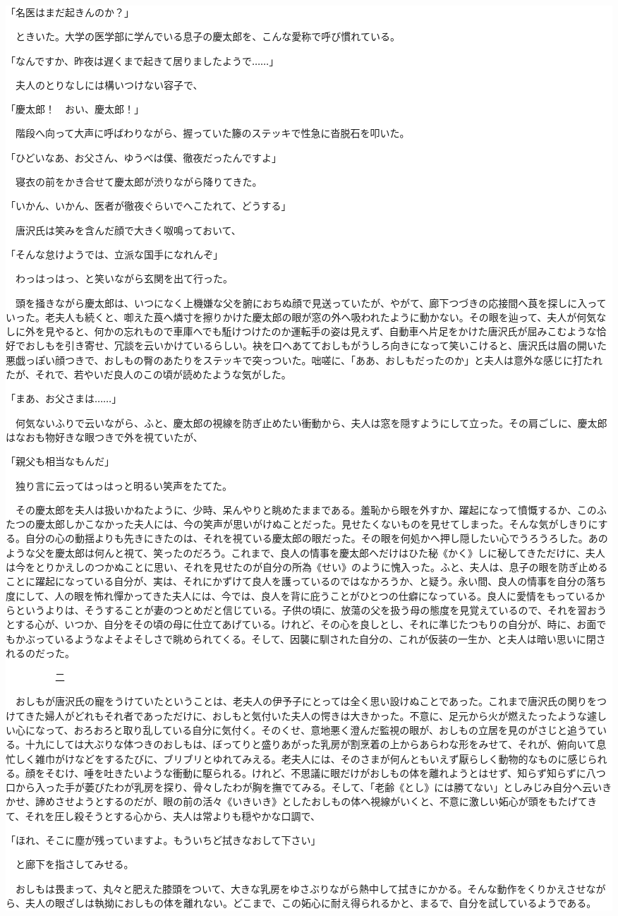 「名医はまだ起きんのか？」

　ときいた。大学の医学部に学んでいる息子の慶太郎を、こんな愛称で呼び慣れている。

「なんですか、昨夜は遅くまで起きて居りましたようで……」

　夫人のとりなしには構いつけない容子で、

「慶太郎！　おい、慶太郎！」

　階段へ向って大声に呼ばわりながら、握っていた籐のステッキで性急に沓脱石を叩いた。

「ひどいなあ、お父さん、ゆうべは僕、徹夜だったんですよ」

　寝衣の前をかき合せて慶太郎が渋りながら降りてきた。

「いかん、いかん、医者が徹夜ぐらいでへこたれて、どうする」

　唐沢氏は笑みを含んだ顔で大きく呶鳴っておいて、

「そんな怠けようでは、立派な国手になれんぞ」

　わっはっはっ、と笑いながら玄関を出て行った。

　頭を掻きながら慶太郎は、いつになく上機嫌な父を腑におちぬ顔で見送っていたが、やがて、廊下つづきの応接間へ莨を探しに入っていった。老夫人も続くと、啣えた莨へ燐寸を擦りかけた慶太郎の眼が窓の外へ吸われたように動かない。その眼を辿って、夫人が何気なしに外を見やると、何かの忘れもので車庫へでも駈けつけたのか運転手の姿は見えず、自動車へ片足をかけた唐沢氏が屈みこむような恰好でおしもを引き寄せ、冗談を云いかけているらしい。袂を口へあてておしもがうしろ向きになって笑いこけると、唐沢氏は眉の開いた悪戯っぽい顔つきで、おしもの臀のあたりをステッキで突っついた。咄嗟に、「ああ、おしもだったのか」と夫人は意外な感じに打たれたが、それで、若やいだ良人のこの頃が読めたような気がした。

「まあ、お父さまは……」

　何気ないふりで云いながら、ふと、慶太郎の視線を防ぎ止めたい衝動から、夫人は窓を隠すようにして立った。その肩ごしに、慶太郎はなおも物好きな眼つきで外を視ていたが、

「親父も相当なもんだ」

　独り言に云ってはっはっと明るい笑声をたてた。

　その慶太郎を夫人は扱いかねたように、少時、呆んやりと眺めたままである。羞恥から眼を外すか、躍起になって憤慨するか、このふたつの慶太郎しかこなかった夫人には、今の笑声が思いがけぬことだった。見せたくないものを見せてしまった。そんな気がしきりにする。自分の心の動揺よりも先きにきたのは、それを視ている慶太郎の眼だった。その眼を何処かへ押し隠したい心でうろうろした。あのような父を慶太郎は何んと視て、笑ったのだろう。これまで、良人の情事を慶太郎へだけはひた秘《かく》しに秘してきただけに、夫人は今をとりかえしのつかぬことに思い、それを見せたのが自分の所為《せい》のように愧入った。ふと、夫人は、息子の眼を防ぎ止めることに躍起になっている自分が、実は、それにかずけて良人を護っているのではなかろうか、と疑う。永い間、良人の情事を自分の落ち度にして、人の眼を怖れ憚かってきた夫人には、今では、良人を背に庇うことがひとつの仕癖になっている。良人に愛情をもっているからというよりは、そうすることが妻のつとめだと信じている。子供の頃に、放蕩の父を扱う母の態度を見覚えているので、それを習おうとする心が、いつか、自分をその頃の母に仕立てあげている。けれど、その心を良しとし、それに準じたつもりの自分が、時に、お面でもかぶっているようなよそよそしさで眺められてくる。そして、因襲に馴された自分の、これが仮装の一生か、と夫人は暗い思いに閉されるのだった。



　　　　　二



　おしもが唐沢氏の寵をうけていたということは、老夫人の伊予子にとっては全く思い設けぬことであった。これまで唐沢氏の関りをつけてきた婦人がどれもそれ者であっただけに、おしもと気付いた夫人の愕きは大きかった。不意に、足元から火が燃えたったような遽しい心になって、おろおろと取り乱している自分に気付く。そのくせ、意地悪く澄んだ監視の眼が、おしもの立居を見のがさじと追うている。十九にしては大ぶりな体つきのおしもは、ぼってりと盛りあがった乳房が割烹着の上からあらわな形をみせて、それが、俯向いて息忙しく雑巾がけなどをするたびに、ブリブリとゆれてみえる。老夫人には、そのさまが何んともいえず厭らしく動物的なものに感じられる。顔をそむけ、唾を吐きたいような衝動に駆られる。けれど、不思議に眼だけがおしもの体を離れようとはせず、知らず知らずに八つ口から入った手が萎びたわが乳房を探り、骨々したわが胸を撫でてみる。そして、「老齢《とし》には勝てない」としみじみ自分へ云いきかせ、諦めさせようとするのだが、眼の前の活々《いきいき》としたおしもの体へ視線がいくと、不意に激しい妬心が頭をもたげてきて、それを圧し殺そうとする心から、夫人は常よりも穏やかな口調で、

「ほれ、そこに塵が残っていますよ。もういちど拭きなおして下さい」

　と廊下を指さしてみせる。

　おしもは畏まって、丸々と肥えた膝頭をついて、大きな乳房をゆさぶりながら熱中して拭きにかかる。そんな動作をくりかえさせながら、夫人の眼ざしは執拗におしもの体を離れない。どこまで、この妬心に耐え得られるかと、まるで、自分を試しているようである。
